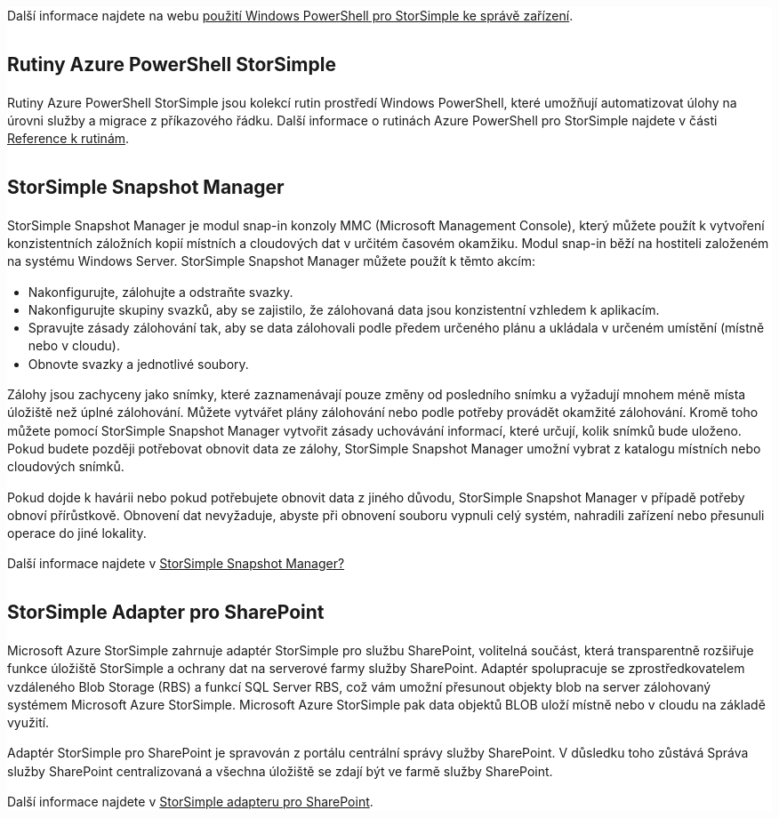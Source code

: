 Další informace najdete na webu [použití Windows PowerShell pro StorSimple ke správě zařízení](storsimple-8000-windows-powershell-administration.md).

## <a name="azure-powershell-storsimple-cmdlets"></a>Rutiny Azure PowerShell StorSimple
Rutiny Azure PowerShell StorSimple jsou kolekcí rutin prostředí Windows PowerShell, které umožňují automatizovat úlohy na úrovni služby a migrace z příkazového řádku. Další informace o rutinách Azure PowerShell pro StorSimple najdete v části [Reference k rutinám](/powershell/module/servicemanagement/azure.service/?view=azuresmps-3.7.0).

## <a name="storsimple-snapshot-manager"></a>StorSimple Snapshot Manager
StorSimple Snapshot Manager je modul snap-in konzoly MMC (Microsoft Management Console), který můžete použít k vytvoření konzistentních záložních kopií místních a cloudových dat v určitém časovém okamžiku. Modul snap-in běží na hostiteli založeném na systému Windows Server. StorSimple Snapshot Manager můžete použít k těmto akcím:

* Nakonfigurujte, zálohujte a odstraňte svazky.
* Nakonfigurujte skupiny svazků, aby se zajistilo, že zálohovaná data jsou konzistentní vzhledem k aplikacím.
* Spravujte zásady zálohování tak, aby se data zálohovali podle předem určeného plánu a ukládala v určeném umístění (místně nebo v cloudu).
* Obnovte svazky a jednotlivé soubory.

Zálohy jsou zachyceny jako snímky, které zaznamenávají pouze změny od posledního snímku a vyžadují mnohem méně místa úložiště než úplné zálohování. Můžete vytvářet plány zálohování nebo podle potřeby provádět okamžité zálohování. Kromě toho můžete pomocí StorSimple Snapshot Manager vytvořit zásady uchovávání informací, které určují, kolik snímků bude uloženo. Pokud budete později potřebovat obnovit data ze zálohy, StorSimple Snapshot Manager umožní vybrat z katalogu místních nebo cloudových snímků. 

Pokud dojde k havárii nebo pokud potřebujete obnovit data z jiného důvodu, StorSimple Snapshot Manager v případě potřeby obnoví přírůstkově. Obnovení dat nevyžaduje, abyste při obnovení souboru vypnuli celý systém, nahradili zařízení nebo přesunuli operace do jiné lokality.

Další informace najdete v [StorSimple Snapshot Manager?](storsimple-what-is-snapshot-manager.md)

## <a name="storsimple-adapter-for-sharepoint"></a>StorSimple Adapter pro SharePoint
Microsoft Azure StorSimple zahrnuje adaptér StorSimple pro službu SharePoint, volitelná součást, která transparentně rozšiřuje funkce úložiště StorSimple a ochrany dat na serverové farmy služby SharePoint. Adaptér spolupracuje se zprostředkovatelem vzdáleného Blob Storage (RBS) a funkcí SQL Server RBS, což vám umožní přesunout objekty blob na server zálohovaný systémem Microsoft Azure StorSimple. Microsoft Azure StorSimple pak data objektů BLOB uloží místně nebo v cloudu na základě využití.

Adaptér StorSimple pro SharePoint je spravován z portálu centrální správy služby SharePoint. V důsledku toho zůstává Správa služby SharePoint centralizovaná a všechna úložiště se zdají být ve farmě služby SharePoint.

Další informace najdete v [StorSimple adapteru pro SharePoint](storsimple-adapter-for-sharepoint.md). 
